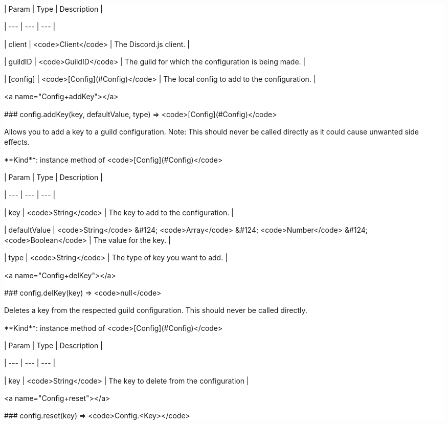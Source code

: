 \| Param \| Type \| Description \|

\| --- \| --- \| --- \|

\| client \| &lt;code&gt;Client&lt;/code&gt; \| The Discord.js client. \|

\| guildID \| &lt;code&gt;GuildID&lt;/code&gt; \| The guild for which the configuration is being made. \|

\| \[config\] \| &lt;code&gt;\[Config\]\(\#Config\)&lt;/code&gt; \| The local config to add to the configuration. \|



&lt;a name="Config+addKey"&gt;&lt;/a&gt;



\#\#\# config.addKey\(key, defaultValue, type\) ⇒ &lt;code&gt;\[Config\]\(\#Config\)&lt;/code&gt;

Allows you to add a key to a guild configuration. Note: This should never be called directly as it could cause unwanted side effects.



\*\*Kind\*\*: instance method of &lt;code&gt;\[Config\]\(\#Config\)&lt;/code&gt;



\| Param \| Type \| Description \|

\| --- \| --- \| --- \|

\| key \| &lt;code&gt;String&lt;/code&gt; \| The key to add to the configuration. \|

\| defaultValue \| &lt;code&gt;String&lt;/code&gt; &\#124; &lt;code&gt;Array&lt;/code&gt; &\#124; &lt;code&gt;Number&lt;/code&gt; &\#124; &lt;code&gt;Boolean&lt;/code&gt; \| The value for the key. \|

\| type \| &lt;code&gt;String&lt;/code&gt; \| The type of key you want to add. \|



&lt;a name="Config+delKey"&gt;&lt;/a&gt;



\#\#\# config.delKey\(key\) ⇒ &lt;code&gt;null&lt;/code&gt;

Deletes a key from the respected guild configuration. This should never be called directly.



\*\*Kind\*\*: instance method of &lt;code&gt;\[Config\]\(\#Config\)&lt;/code&gt;



\| Param \| Type \| Description \|

\| --- \| --- \| --- \|

\| key \| &lt;code&gt;String&lt;/code&gt; \| The key to delete from the configuration \|



&lt;a name="Config+reset"&gt;&lt;/a&gt;



\#\#\# config.reset\(key\) ⇒ &lt;code&gt;Config.&lt;Key&gt;&lt;/code&gt;
